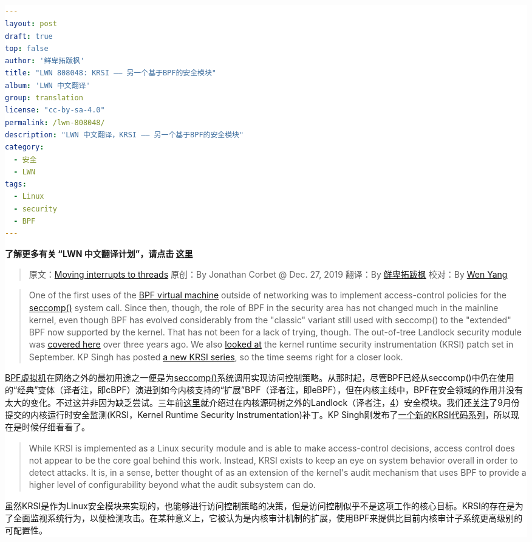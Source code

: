 ```yaml
---
layout: post
draft: true
top: false
author: '鲜卑拓跋枫'
title: "LWN 808048: KRSI —— 另一个基于BPF的安全模块"
album: 'LWN 中文翻译'
group: translation
license: "cc-by-sa-4.0"
permalink: /lwn-808048/
description: "LWN 中文翻译，KRSI —— 另一个基于BPF的安全模块"
category:
  - 安全
  - LWN
tags:
  - Linux
  - security
  - BPF
---
```


**了解更多有关 “LWN 中文翻译计划”，请点击 [这里](/lwn/)**

> 原文：[Moving interrupts to threads](https://lwn.net/Articles/808048/)
> 原创：By Jonathan Corbet @ Dec. 27, 2019
> 翻译：By [鲜卑拓跋枫](https://github.com/Murongfeng2018)
> 校对：By [Wen Yang](https://github.com/w-simon)

> One of the first uses of the [BPF virtual machine](http://lwn.net/Articles/740157/) outside of networking was to implement access-control policies for the [seccomp()](http://man7.org/linux/man-pages/man2/seccomp.2.html) system call. Since then, though, the role of BPF in the security area has not changed much in the mainline kernel, even though BPF has evolved considerably from the "classic" variant still used with seccomp() to the "extended" BPF now supported by the kernel. That has not been for a lack of trying, though. The out-of-tree Landlock security module was [covered here](https://lwn.net/Articles/703876/) over three years ago. We also [looked at](https://lwn.net/Articles/798157/) the kernel runtime security instrumentation (KRSI) patch set in September. KP Singh has posted [a new KRSI series](https://lwn.net/ml/linux-kernel/20191220154208.15895-1-kpsingh@chromium.org/), so the time seems right for a closer look.

[BPF虚拟机][1]在网络之外的最初用途之一便是为[seccomp()][2]系统调用实现访问控制策略。从那时起，尽管BPF已经从seccomp()中仍在使用的“经典”变体（译者注，即cBPF）演进到如今内核支持的“扩展”BPF（译者注，即eBPF），但在内核主线中，BPF在安全领域的作用并没有太大的变化。不过这并非因为缺乏尝试。三年前[这里][3]就介绍过在内核源码树之外的Landlock（译者注，[4]）安全模块。我们还[关注][5]了9月份提交的内核运行时安全监测(KRSI，Kernel Runtime Security Instrumentation)补丁。KP Singh刚发布了[一个新的KRSI代码系列][6]，所以现在是时候仔细看看了。

> While KRSI is implemented as a Linux security module and is able to make access-control decisions, access control does not appear to be the core goal behind this work. Instead, KRSI exists to keep an eye on system behavior overall in order to detect attacks. It is, in a sense, better thought of as an extension of the kernel's audit mechanism that uses BPF to provide a higher level of configurability beyond what the audit subsystem can do. 

虽然KRSI是作为Linux安全模块来实现的，也能够进行访问控制策略的决策，但是访问控制似乎不是这项工作的核心目标。KRSI的存在是为了全面监视系统行为，以便检测攻击。在某种意义上，它被认为是内核审计机制的扩展，使用BPF来提供比目前内核审计子系统更高级别的可配置性。


[1]: https://lwn.net/Articles/740157/
[2]: http://man7.org/linux/man-pages/man2/seccomp.2.html
[3]: https://lwn.net/Articles/703876/
[4]: https://landlock.io/
[5]: https://lwn.net/Articles/798157/
[6]: https://lwn.net/ml/linux-kernel/20191220154208.15895-1-kpsingh@chromium.org/
[7]: http://man7.org/linux/man-pages/man2/bpf.2.html
[8]: https://software.intel.com/security-software-guidance/api-app/sites/default/files/Intel_Mitigation_Overview_for_Potential_Side-Channel_Cache_Exploits_Linux_white_paper.pdf